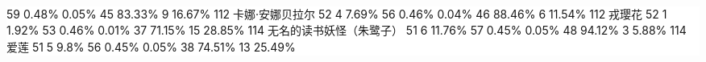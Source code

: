 <td>59</td>
<td>0.48%</td>
<td>0.05%</td>
<td>45</td>
<td>83.33%</td>
<td>9</td>
<td>16.67%
</td></tr>
<tr>
<td>112</td>
<td>卡娜·安娜贝拉尔</td>
<td>52</td>
<td>4</td>
<td>7.69%</td>
<td>56</td>
<td>0.46%</td>
<td>0.04%</td>
<td>46</td>
<td>88.46%</td>
<td>6</td>
<td>11.54%
</td></tr>
<tr>
<td>112</td>
<td>戎璎花</td>
<td>52</td>
<td>1</td>
<td>1.92%</td>
<td>53</td>
<td>0.46%</td>
<td>0.01%</td>
<td>37</td>
<td>71.15%</td>
<td>15</td>
<td>28.85%
</td></tr>
<tr>
<td>114</td>
<td>无名的读书妖怪（朱鹭子）</td>
<td>51</td>
<td>6</td>
<td>11.76%</td>
<td>57</td>
<td>0.45%</td>
<td>0.05%</td>
<td>48</td>
<td>94.12%</td>
<td>3</td>
<td>5.88%
</td></tr>
<tr>
<td>114</td>
<td>爱莲</td>
<td>51</td>
<td>5</td>
<td>9.8%</td>
<td>56</td>
<td>0.45%</td>
<td>0.05%</td>
<td>38</td>
<td>74.51%</td>
<td>13</td>
<td>25.49%
</td></tr>